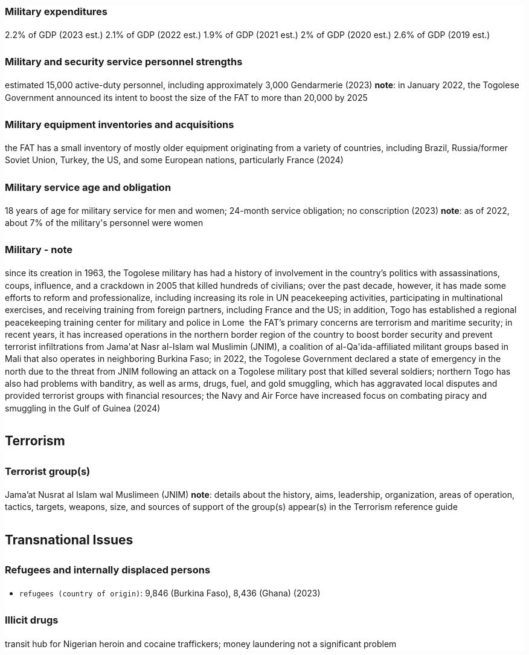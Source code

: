 ### Military expenditures
2.2% of GDP (2023 est.)
2.1% of GDP (2022 est.)
1.9% of GDP (2021 est.)
2% of GDP (2020 est.)
2.6% of GDP (2019 est.)

### Military and security service personnel strengths
estimated 15,000 active-duty personnel, including approximately 3,000 Gendarmerie (2023)
**note**:  in January 2022, the Togolese Government announced its intent to boost the size of the FAT to more than 20,000 by 2025

### Military equipment inventories and acquisitions
the FAT has a small inventory of mostly older equipment originating from a variety of countries, including Brazil, Russia/former Soviet Union, Turkey, the US, and some European nations, particularly France (2024)

### Military service age and obligation
18 years of age for military service for men and women; 24-month service obligation; no conscription (2023)
**note**:  as of 2022, about 7% of the military's personnel were women

### Military - note
since its creation in 1963, the Togolese military has had a history of involvement in the country’s politics with assassinations, coups, influence, and a crackdown in 2005 that killed hundreds of civilians; over the past decade, however, it has made some efforts to reform and professionalize, including increasing its role in UN peacekeeping activities, participating in multinational exercises, and receiving training from foreign partners, including France and the US; in addition, Togo has established a regional peacekeeping training center for military and police in Lome  the FAT’s primary concerns are terrorism and maritime security; in recent years, it has increased operations in the northern border region of the country to boost border security and prevent terrorist infiltrations from Jama'at Nasr al-Islam wal Muslimin (JNIM), a coalition of al-Qa'ida-affiliated militant groups based in Mali that also operates in neighboring Burkina Faso; in 2022, the Togolese Government declared a state of emergency in the north due to the threat from JNIM following an attack on a Togolese military post that killed several soldiers; northern Togo has also had problems with banditry, as well as arms, drugs, fuel, and gold smuggling, which has aggravated local disputes and provided terrorist groups with financial resources; the Navy and Air Force have increased focus on combating piracy and smuggling in the Gulf of Guinea (2024)

## Terrorism

### Terrorist group(s)
Jama’at Nusrat al Islam wal Muslimeen (JNIM)
**note**:  details about the history, aims, leadership, organization, areas of operation, tactics, targets, weapons, size, and sources of support of the group(s) appear(s) in the Terrorism reference guide

## Transnational Issues

### Refugees and internally displaced persons
- `refugees (country of origin)`: 9,846 (Burkina Faso), 8,436 (Ghana) (2023)

### Illicit drugs
transit hub for Nigerian heroin and cocaine traffickers; money laundering not a significant problem

